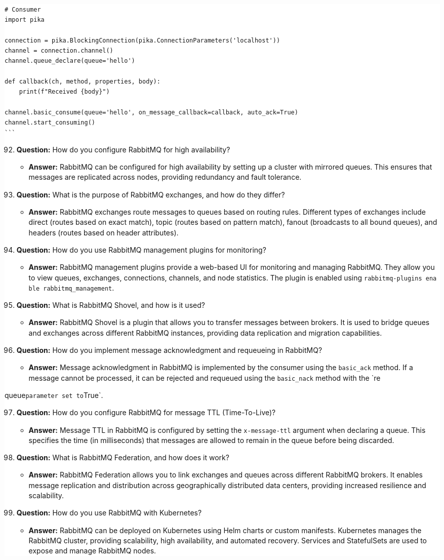     # Consumer
    import pika

    connection = pika.BlockingConnection(pika.ConnectionParameters('localhost'))
    channel = connection.channel()
    channel.queue_declare(queue='hello')

    def callback(ch, method, properties, body):
        print(f"Received {body}")

    channel.basic_consume(queue='hello', on_message_callback=callback, auto_ack=True)
    channel.start_consuming()
    ```

92. **Question:** How do you configure RabbitMQ for high availability?
    - **Answer:** RabbitMQ can be configured for high availability by setting up a cluster with mirrored queues. This ensures that messages are replicated across nodes, providing redundancy and fault tolerance.

93. **Question:** What is the purpose of RabbitMQ exchanges, and how do they differ?
    - **Answer:** RabbitMQ exchanges route messages to queues based on routing rules. Different types of exchanges include direct (routes based on exact match), topic (routes based on pattern match), fanout (broadcasts to all bound queues), and headers (routes based on header attributes).

94. **Question:** How do you use RabbitMQ management plugins for monitoring?
    - **Answer:** RabbitMQ management plugins provide a web-based UI for monitoring and managing RabbitMQ. They allow you to view queues, exchanges, connections, channels, and node statistics. The plugin is enabled using `rabbitmq-plugins enable rabbitmq_management`.

95. **Question:** What is RabbitMQ Shovel, and how is it used?
    - **Answer:** RabbitMQ Shovel is a plugin that allows you to transfer messages between brokers. It is used to bridge queues and exchanges across different RabbitMQ instances, providing data replication and migration capabilities.

96. **Question:** How do you implement message acknowledgment and requeueing in RabbitMQ?
    - **Answer:** Message acknowledgment in RabbitMQ is implemented by the consumer using the `basic_ack` method. If a message cannot be processed, it can be rejected and requeued using the `basic_nack` method with the `re

queue` parameter set to `True`.

97. **Question:** How do you configure RabbitMQ for message TTL (Time-To-Live)?
    - **Answer:** Message TTL in RabbitMQ is configured by setting the `x-message-ttl` argument when declaring a queue. This specifies the time (in milliseconds) that messages are allowed to remain in the queue before being discarded.

98. **Question:** What is RabbitMQ Federation, and how does it work?
    - **Answer:** RabbitMQ Federation allows you to link exchanges and queues across different RabbitMQ brokers. It enables message replication and distribution across geographically distributed data centers, providing increased resilience and scalability.

99. **Question:** How do you use RabbitMQ with Kubernetes?
    - **Answer:** RabbitMQ can be deployed on Kubernetes using Helm charts or custom manifests. Kubernetes manages the RabbitMQ cluster, providing scalability, high availability, and automated recovery. Services and StatefulSets are used to expose and manage RabbitMQ nodes.
